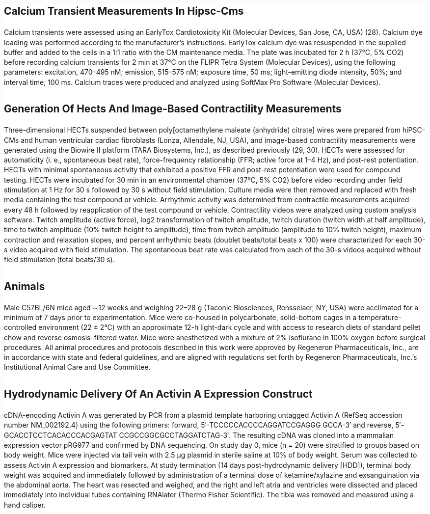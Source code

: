 ## Calcium Transient Measurements In Hipsc-Cms

Calcium transients were assessed using an EarlyTox Cardiotoxicity Kit (Molecular Devices, San Jose, CA, USA) (28). Calcium dye loading was performed according to the manufacturer’s instructions. EarlyTox calcium dye was resuspended in the supplied buffer and added to the cells in a 1:1 ratio with the CM maintenance media. The plate was incubated for 2 h (37°C, 5% CO2) before recording calcium transients for 2 min at 37°C on the FLIPR Tetra System (Molecular Devices), using the following parameters: excitation, 470–495 nM; emission, 515–575 nM; exposure time, 50 ms; light-emitting diode intensity, 50%; and interval time, 100 ms. Calcium traces were produced and analyzed using SoftMax Pro Software (Molecular Devices).

## Generation Of Hects And Image-Based Contractility Measurements

Three-dimensional HECTs suspended between poly[octamethylene maleate (anhydride) citrate] wires were prepared from hiPSC-CMs and human ventricular cardiac fibroblasts (Lonza, Allendale, NJ, USA), and image-based contractility measurements were generated using the Biowire II platform (TARA Biosystems, Inc.), as described previously (29, 30). HECTs were assessed for automaticity (i. e., spontaneous beat rate), force-frequency relationship (FFR; active force at 1–4 Hz), and post-rest potentiation. HECTs with minimal spontaneous activity that exhibited a positive FFR and post-rest potentiation were used for compound testing. HECTs were incubated for 30 min in an environmental chamber (37°C, 5% CO2) before video recording under field stimulation at 1 Hz for 30 s followed by 30 s without field stimulation. Culture media were then removed and replaced with fresh media containing the test compound or vehicle. Arrhythmic activity was determined from contractile measurements acquired every 48 h followed by reapplication of the test compound or vehicle. Contractility videos were analyzed using custom analysis software. Twitch amplitude (active force), log2 transformation of twitch amplitude, twitch duration (twitch width at half amplitude), time to twitch amplitude (10% twitch height to amplitude), time from twitch amplitude (amplitude to 10% twitch height), maximum contraction and relaxation slopes, and percent arrhythmic beats (doublet beats/total beats x 100) were characterized for each 30-s video acquired with field stimulation. The spontaneous beat rate was calculated from each of the 30-s videos acquired without field stimulation (total beats/30 s).

## Animals

Male C57BL/6N mice aged ∼12 weeks and weighing 22–28 g (Taconic Biosciences, Rensselaer, NY, USA) were acclimated for a minimum of 7 days prior to experimentation. Mice were co-housed in polycarbonate, solid-bottom cages in a temperature-controlled environment (22 ± 2°C) with an approximate 12-h light-dark cycle and with access to research diets of standard pellet chow and reverse osmosis–filtered water. Mice were anesthetized with a mixture of 2% isoflurane in 100% oxygen before surgical procedures. All animal procedures and protocols described in this work were approved by Regeneron Pharmaceuticals, Inc., are in accordance with state and federal guidelines, and are aligned with regulations set forth by Regeneron Pharmaceuticals, Inc.’s Institutional Animal Care and Use Committee.

## Hydrodynamic Delivery Of An Activin A Expression Construct

cDNA-encoding Activin A was generated by PCR from a plasmid template harboring untagged Activin A (RefSeq accession number NM_002192.4) using the following primers: forward, 5′-TCCCCCACCCCAGGATCCGAGGG GCCA-3′ and reverse, 5′-GCACCTCCTCACACCCACGAGTAT CCGCCGGCGCCTAGGATCTAG-3′. The resulting cDNA was cloned into a mammalian expression vector pRG977 and confirmed by DNA sequencing. On study day 0, mice (n = 20) were stratified to groups based on body weight. Mice were injected via tail vein with 2.5 μg plasmid in sterile saline at 10% of body weight. Serum was collected to assess Activin A expression and biomarkers. At study termination (14 days post-hydrodynamic delivery [HDD]), terminal body weight was acquired and immediately followed by administration of a terminal dose of ketamine/xylazine and exsanguination via the abdominal aorta. The heart was resected and weighed, and the right and left atria and ventricles were dissected and placed immediately into individual tubes containing RNAlater (Thermo Fisher Scientific). The tibia was removed and measured using a hand caliper.
